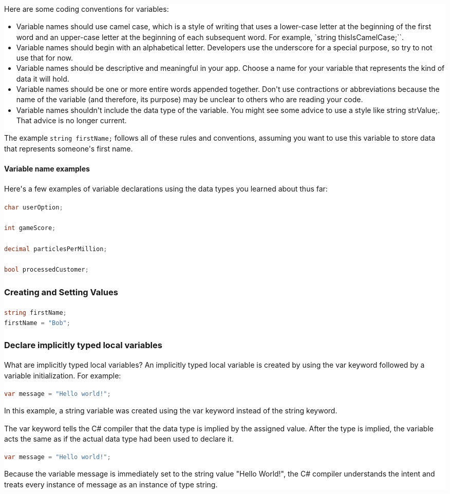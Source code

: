 Here are some coding conventions for variables:

- Variable names should use camel case, which is a style of writing that uses a lower-case letter at the beginning of the first word and an upper-case letter at the beginning of each subsequent word. For example, `string thisIsCamelCase;``.
- Variable names should begin with an alphabetical letter. Developers use the underscore for a special purpose, so try to not use that for now.
- Variable names should be descriptive and meaningful in your app. Choose a name for your variable that represents the kind of data it will hold.
- Variable names should be one or more entire words appended together. Don't use contractions or abbreviations because the name of the variable (and therefore, its purpose) may be unclear to others who are reading your code.
- Variable names shouldn't include the data type of the variable. You might see some advice to use a style like string strValue;. That advice is no longer current.

The example `string firstName;` follows all of these rules and conventions, assuming you want to use this variable to store data that represents someone's first name.


#### Variable name examples
Here's a few examples of variable declarations using the data types you learned about thus far:

```cs
char userOption;

int gameScore;

decimal particlesPerMillion;

bool processedCustomer;
``` 


### Creating and Setting Values
```cs
string firstName;
firstName = "Bob";
``` 


### Declare implicitly typed local variables 
What are implicitly typed local variables?
An implicitly typed local variable is created by using the var keyword followed by a variable initialization. For example:

```cs
var message = "Hello world!";
``` 

In this example, a string variable was created using the var keyword instead of the string keyword.

The var keyword tells the C# compiler that the data type is implied by the assigned value. After the type is implied, the variable acts the same as if the actual data type had been used to declare it. 

```cs 
var message = "Hello world!";
```
Because the variable message is immediately set to the string value "Hello World!", the C# compiler understands the intent and treats every instance of message as an instance of type string.
